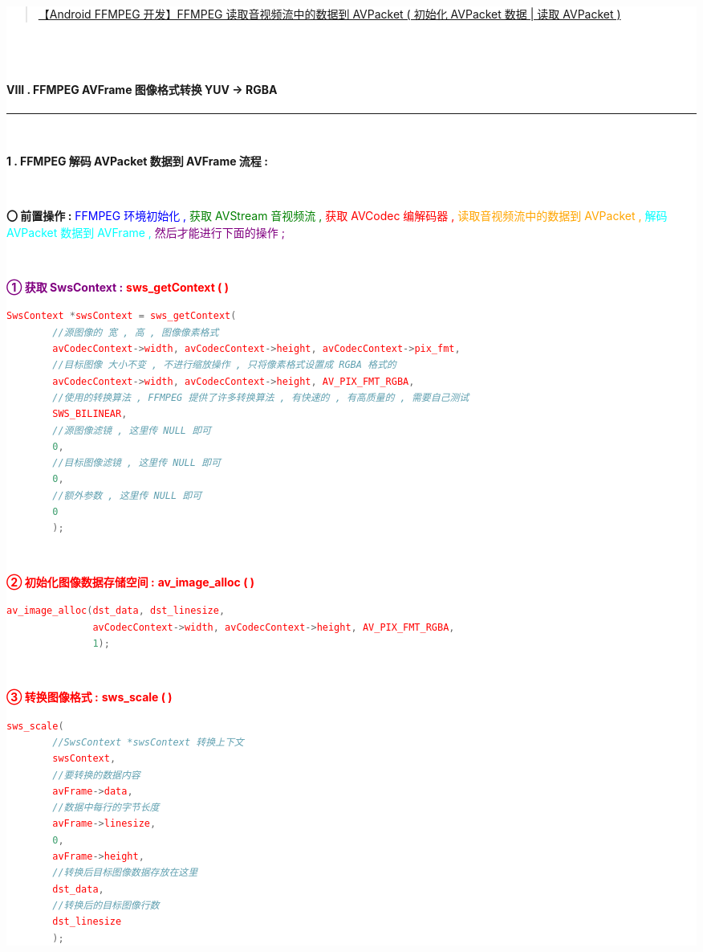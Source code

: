 
> [【Android FFMPEG 开发】FFMPEG 读取音视频流中的数据到 AVPacket ( 初始化 AVPacket 数据 | 读取 AVPacket )](https://blog.csdn.net/shulianghan/article/details/104746458)

<br>
<br>

#### VIII . FFMPEG AVFrame 图像格式转换 YUV -> RGBA 

---

<br> 

**1 . FFMPEG 解码 AVPacket 数据到 AVFrame 流程 :** 

<br>

**〇 前置操作 :** <font color=blue>FFMPEG 环境初始化 , <font color=green>获取 AVStream 音视频流 , <font color=red>获取 AVCodec 编解码器 , <font color=orange>读取音视频流中的数据到 AVPacket , <font color=cyan>解码 AVPacket 数据到 AVFrame , <font color=purple>然后才能进行下面的操作 ; 

<br>

**① 获取 SwsContext :** <font color=red>**sws_getContext ( )**

```cpp
SwsContext *swsContext = sws_getContext(
        //源图像的 宽 , 高 , 图像像素格式
        avCodecContext->width, avCodecContext->height, avCodecContext->pix_fmt,
        //目标图像 大小不变 , 不进行缩放操作 , 只将像素格式设置成 RGBA 格式的
        avCodecContext->width, avCodecContext->height, AV_PIX_FMT_RGBA,
        //使用的转换算法 , FFMPEG 提供了许多转换算法 , 有快速的 , 有高质量的 , 需要自己测试
        SWS_BILINEAR,
        //源图像滤镜 , 这里传 NULL 即可
        0,
        //目标图像滤镜 , 这里传 NULL 即可
        0,
        //额外参数 , 这里传 NULL 即可
        0
        );
```

<br>

**② 初始化图像数据存储空间 :** <font color=red> **av_image_alloc ( )**

```cpp
av_image_alloc(dst_data, dst_linesize,
               avCodecContext->width, avCodecContext->height, AV_PIX_FMT_RGBA,
               1);
```

<br>

**③ 转换图像格式 :** <font color=red>**sws_scale ( )**

```cpp
sws_scale(
        //SwsContext *swsContext 转换上下文
        swsContext,
        //要转换的数据内容
        avFrame->data,
        //数据中每行的字节长度
        avFrame->linesize,
        0,
        avFrame->height,
        //转换后目标图像数据存放在这里
        dst_data,
        //转换后的目标图像行数
        dst_linesize
        );
```